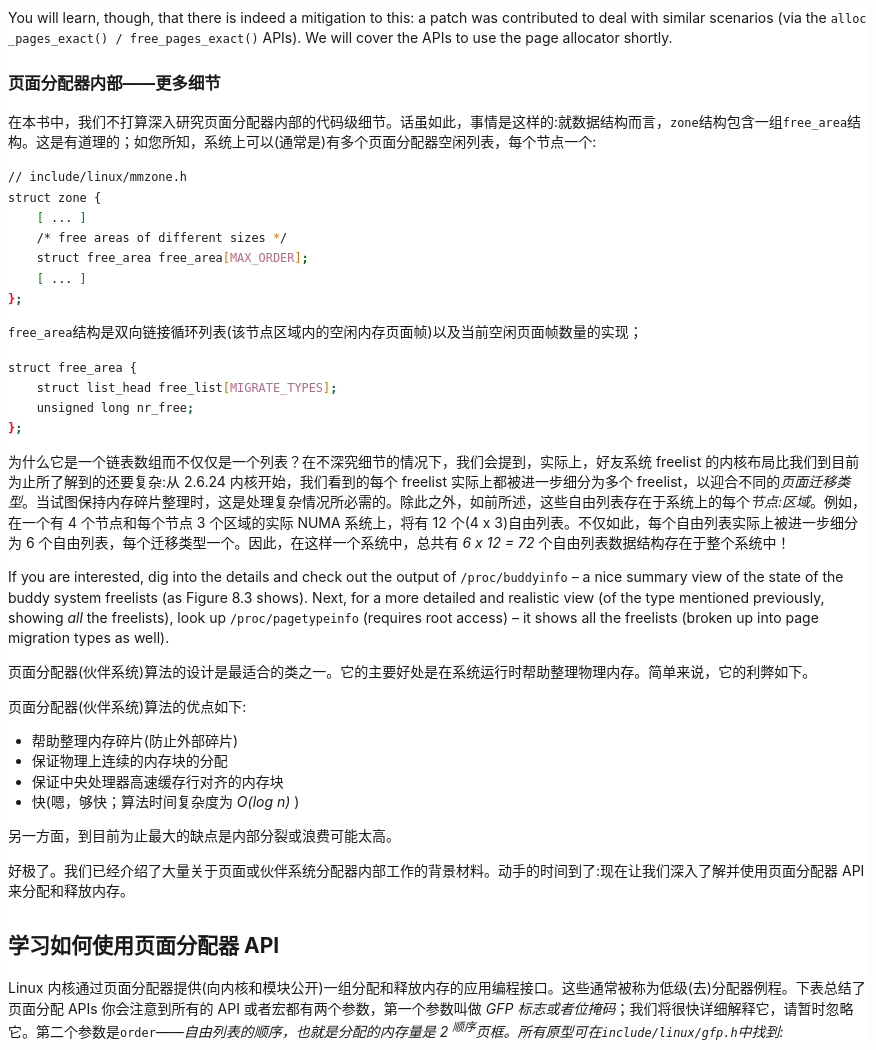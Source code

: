 You will learn, though, that there is indeed a mitigation to this: a patch was contributed to deal with similar scenarios (via the `alloc_pages_exact() / free_pages_exact()` APIs). We will cover the APIs to use the page allocator shortly.

### 页面分配器内部——更多细节

在本书中，我们不打算深入研究页面分配器内部的代码级细节。话虽如此，事情是这样的:就数据结构而言，`zone`结构包含一组`free_area`结构。这是有道理的；如您所知，系统上可以(通常是)有多个页面分配器空闲列表，每个节点一个:

```sh
// include/linux/mmzone.h
struct zone { 
    [ ... ] 
    /* free areas of different sizes */
    struct free_area free_area[MAX_ORDER];
    [ ... ]
};
```

`free_area`结构是双向链接循环列表(该节点区域内的空闲内存页面帧)以及当前空闲页面帧数量的实现；

```sh
struct free_area {
    struct list_head free_list[MIGRATE_TYPES];
    unsigned long nr_free;
};
```

为什么它是一个链表数组而不仅仅是一个列表？在不深究细节的情况下，我们会提到，实际上，好友系统 freelist 的内核布局比我们到目前为止所了解到的还要复杂:从 2.6.24 内核开始，我们看到的每个 freelist 实际上都被进一步细分为多个 freelist，以迎合不同的*页面迁移类型*。当试图保持内存碎片整理时，这是处理复杂情况所必需的。除此之外，如前所述，这些自由列表存在于系统上的每个*节点:区域*。例如，在一个有 4 个节点和每个节点 3 个区域的实际 NUMA 系统上，将有 12 个(4 x 3)自由列表。不仅如此，每个自由列表实际上被进一步细分为 6 个自由列表，每个迁移类型一个。因此，在这样一个系统中，总共有 *6 x 12 = 72* 个自由列表数据结构存在于整个系统中！

If you are interested, dig into the details and check out the output of `/proc/buddyinfo` – a nice summary view of the state of the buddy system freelists (as Figure 8.3 shows). Next, for a more detailed and realistic view (of the type mentioned previously, showing *all* the freelists), look up `/proc/pagetypeinfo` (requires root access) – it shows all the freelists (broken up into page migration types as well).

页面分配器(伙伴系统)算法的设计是最适合的类之一。它的主要好处是在系统运行时帮助整理物理内存。简单来说，它的利弊如下。

页面分配器(伙伴系统)算法的优点如下:

*   帮助整理内存碎片(防止外部碎片)
*   保证物理上连续的内存块的分配
*   保证中央处理器高速缓存行对齐的内存块
*   快(嗯，够快；算法时间复杂度为 *O(log n)* )

另一方面，到目前为止最大的缺点是内部分裂或浪费可能太高。

好极了。我们已经介绍了大量关于页面或伙伴系统分配器内部工作的背景材料。动手的时间到了:现在让我们深入了解并使用页面分配器 API 来分配和释放内存。

## 学习如何使用页面分配器 API

Linux 内核通过页面分配器提供(向内核和模块公开)一组分配和释放内存的应用编程接口。这些通常被称为低级(去)分配器例程。下表总结了页面分配 APIs 你会注意到所有的 API 或者宏都有两个参数，第一个参数叫做 *GFP 标志或者位掩码*；我们将很快详细解释它，请暂时忽略它。第二个参数是`order`*——自由列表的顺序，也就是分配的内存量是 2 <sup>顺序</sup>页框。所有原型可在`include/linux/gfp.h`中找到:*
